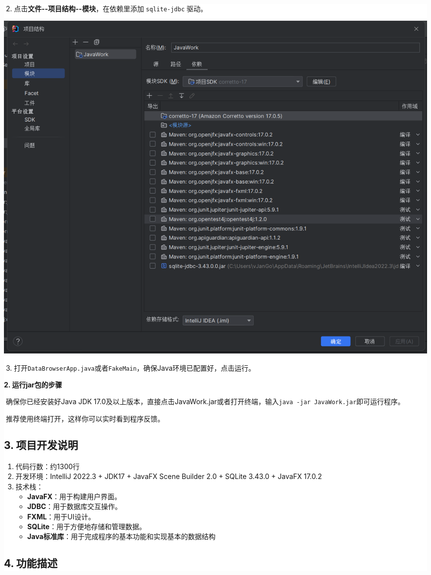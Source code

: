​		2. 点击**文件--项目结构--模块**，在依赖里添加 `sqlite-jdbc` 驱动。

![image-20231213151253546](./src/lib.png)

​			3. 打开`DataBrowserApp.java`或者`FakeMain`，确保Java环境已配置好，点击运行。

  **2. 运行jar包的步骤**	

  ​	确保你已经安装好Java JDK 17.0及以上版本，直接点击JavaWork.jar或者打开终端，输入`java -jar JavaWork.jar`即可运行程序。

  ​	推荐使用终端打开，这样你可以实时看到程序反馈。

## 3. 项目开发说明
1. 代码行数：约1300行
2. 开发环境：IntelliJ 2022.3 + JDK17 + JavaFX Scene Builder 2.0 + SQLite 3.43.0 + JavaFX 17.0.2
3. 技术栈：
   - **JavaFX**：用于构建用户界面。
   - **JDBC**：用于数据库交互操作。
   - **FXML**：用于UI设计。
   - **SQLite**：用于方便地存储和管理数据。
   - **Java标准库**：用于完成程序的基本功能和实现基本的数据结构
## 4. 功能描述
